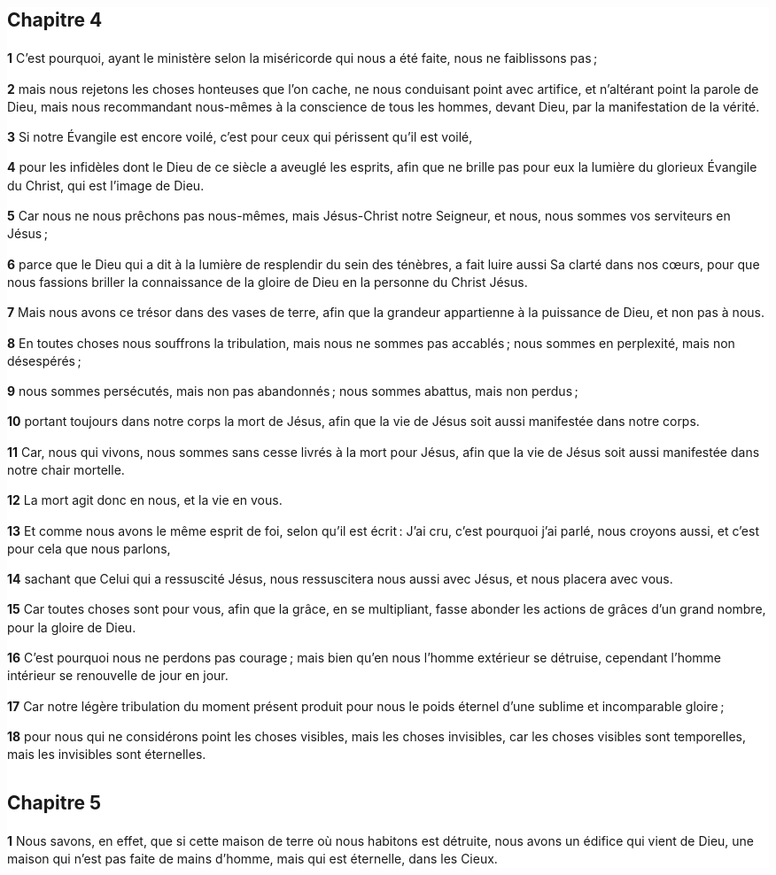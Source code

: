 ## Chapitre 4

**1** C’est pourquoi, ayant le ministère selon la miséricorde qui nous a été faite, nous ne faiblissons pas ;

**2** mais nous rejetons les choses honteuses que l’on cache, ne nous conduisant point avec artifice, et n’altérant point la parole de Dieu, mais nous recommandant nous-mêmes à la conscience de tous les hommes, devant Dieu, par la manifestation de la vérité.

**3** Si notre Évangile est encore voilé, c’est pour ceux qui périssent qu’il est voilé,

**4** pour les infidèles dont le Dieu de ce siècle a aveuglé les esprits, afin que ne brille pas pour eux la lumière du glorieux Évangile du Christ, qui est l’image de Dieu.

**5** Car nous ne nous prêchons pas nous-mêmes, mais Jésus-Christ notre Seigneur, et nous, nous sommes vos serviteurs en Jésus ;

**6** parce que le Dieu qui a dit à la lumière de resplendir du sein des ténèbres, a fait luire aussi Sa clarté dans nos cœurs, pour que nous fassions briller la connaissance de la gloire de Dieu en la personne du Christ Jésus.

**7** Mais nous avons ce trésor dans des vases de terre, afin que la grandeur appartienne à la puissance de Dieu, et non pas à nous.

**8** En toutes choses nous souffrons la tribulation, mais nous ne sommes pas accablés ; nous sommes en perplexité, mais non désespérés ;

**9** nous sommes persécutés, mais non pas abandonnés ; nous sommes abattus, mais non perdus ;

**10** portant toujours dans notre corps la mort de Jésus, afin que la vie de Jésus soit aussi manifestée dans notre corps.

**11** Car, nous qui vivons, nous sommes sans cesse livrés à la mort pour Jésus, afin que la vie de Jésus soit aussi manifestée dans notre chair mortelle.

**12** La mort agit donc en nous, et la vie en vous.

**13** Et comme nous avons le même esprit de foi, selon qu’il est écrit : J’ai cru, c’est pourquoi j’ai parlé, nous croyons aussi, et c’est pour cela que nous parlons,

**14** sachant que Celui qui a ressuscité Jésus, nous ressuscitera nous aussi avec Jésus, et nous placera avec vous.

**15** Car toutes choses sont pour vous, afin que la grâce, en se multipliant, fasse abonder les actions de grâces d’un grand nombre, pour la gloire de Dieu.

**16** C’est pourquoi nous ne perdons pas courage ; mais bien qu’en nous l’homme extérieur se détruise, cependant l’homme intérieur se renouvelle de jour en jour.

**17** Car notre légère tribulation du moment présent produit pour nous le poids éternel d’une sublime et incomparable gloire ;

**18** pour nous qui ne considérons point les choses visibles, mais les choses invisibles, car les choses visibles sont temporelles, mais les invisibles sont éternelles.

## Chapitre 5

**1** Nous savons, en effet, que si cette maison de terre où nous habitons est détruite, nous avons un édifice qui vient de Dieu, une maison qui n’est pas faite de mains d’homme, mais qui est éternelle, dans les Cieux.
